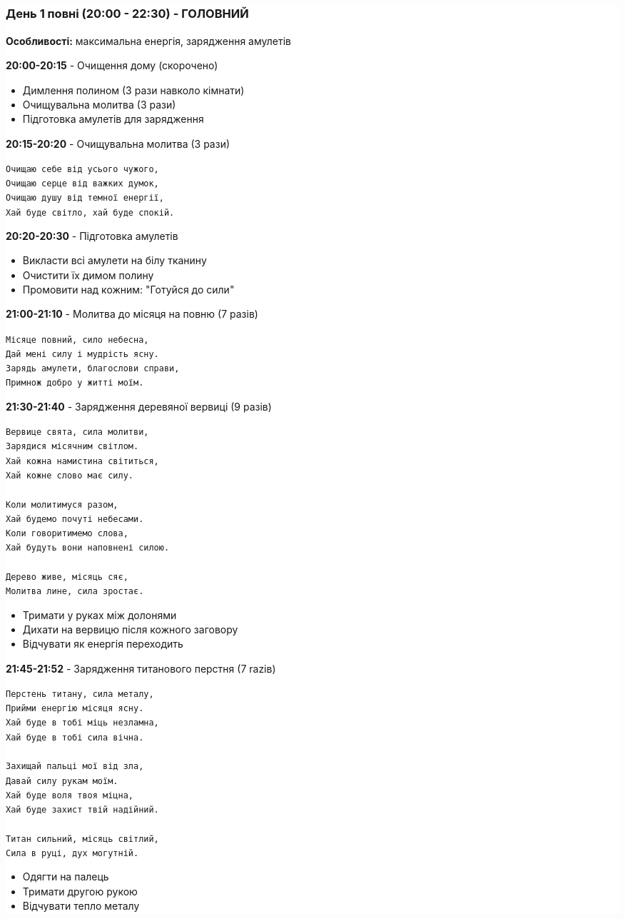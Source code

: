 ### День 1 повні (20:00 - 22:30) - ГОЛОВНИЙ
**Особливості:** максимальна енергія, зарядження амулетів

**20:00-20:15** - Очищення дому (скорочено)
- Димлення полином (3 рази навколо кімнати)
- Очищувальна молитва (3 рази)
- Підготовка амулетів для зарядження

**20:15-20:20** - Очищувальна молитва (3 рази)
```
Очищаю себе від усього чужого,
Очищаю серце від важких думок,
Очищаю душу від темної енергії,
Хай буде світло, хай буде спокій.
```

**20:20-20:30** - Підготовка амулетів
- Викласти всі амулети на білу тканину
- Очистити їх димом полину
- Промовити над кожним: "Готуйся до сили"

**21:00-21:10** - Молитва до місяця на повню (7 разів)
```
Місяце повний, сило небесна,
Дай мені силу і мудрість ясну.
Зарядь амулети, благослови справи,
Примнож добро у житті моїм.
```

**21:30-21:40** - Зарядження деревяної вервиці (9 разів)
```
Вервице свята, сила молитви,
Зарядися місячним світлом.
Хай кожна намистина світиться,
Хай кожне слово має силу.

Коли молитимуся разом,
Хай будемо почуті небесами.
Коли говоритимемо слова,
Хай будуть вони наповнені силою.

Дерево живе, місяць сяє,
Молитва лине, сила зростає.
```
- Тримати у руках між долонями
- Дихати на вервицю після кожного заговору
- Відчувати як енергія переходить

**21:45-21:52** - Зарядження титанового перстня (7 razів)
```
Перстень титану, сила металу,
Прийми енергію місяця ясну.
Хай буде в тобі міць незламна,
Хай буде в тобі сила вічна.

Захищай пальці мої від зла,
Давай силу рукам моїм.
Хай буде воля твоя міцна,
Хай буде захист твій надійний.

Титан сильний, місяць світлий,
Сила в руці, дух могутній.
```
- Одягти на палець
- Тримати другою рукою
- Відчувати тепло металу
